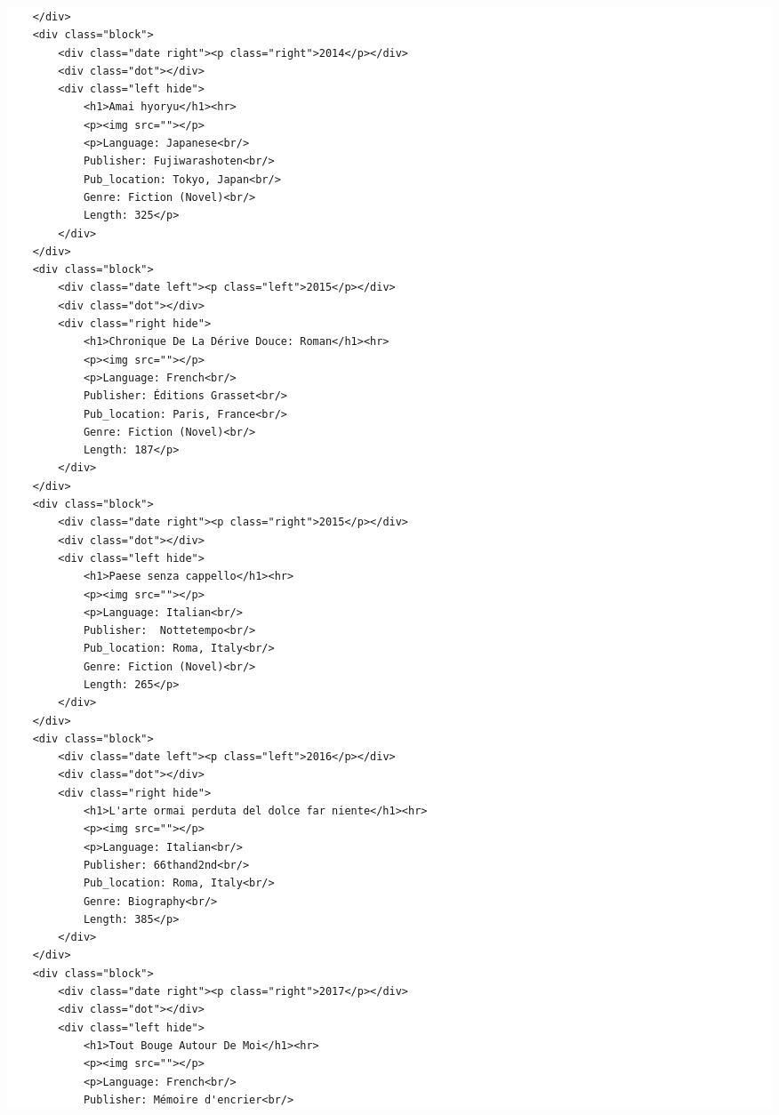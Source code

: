         </div>
        <div class="block">
            <div class="date right"><p class="right">2014</p></div>
            <div class="dot"></div>
            <div class="left hide">
                <h1>Amai hyoryu</h1><hr>
                <p><img src=""></p>
                <p>Language: Japanese<br/>
                Publisher: Fujiwarashoten<br/>
                Pub_location: Tokyo, Japan<br/>
                Genre: Fiction (Novel)<br/>
                Length: 325</p>
            </div>
        </div>
        <div class="block">
            <div class="date left"><p class="left">2015</p></div>
            <div class="dot"></div>
            <div class="right hide">
                <h1>Chronique De La Dérive Douce: Roman</h1><hr>
                <p><img src=""></p>
                <p>Language: French<br/>
                Publisher: Éditions Grasset<br/>
                Pub_location: Paris, France<br/>
                Genre: Fiction (Novel)<br/>
                Length: 187</p>
            </div>
        </div>
        <div class="block">
            <div class="date right"><p class="right">2015</p></div>
            <div class="dot"></div>
            <div class="left hide">
                <h1>Paese senza cappello</h1><hr>
                <p><img src=""></p>
                <p>Language: Italian<br/>
                Publisher:  Nottetempo<br/>
                Pub_location: Roma, Italy<br/>
                Genre: Fiction (Novel)<br/>
                Length: 265</p>
            </div>
        </div>
        <div class="block">
            <div class="date left"><p class="left">2016</p></div>
            <div class="dot"></div>
            <div class="right hide">
                <h1>L'arte ormai perduta del dolce far niente</h1><hr>
                <p><img src=""></p>
                <p>Language: Italian<br/>
                Publisher: 66thand2nd<br/>
                Pub_location: Roma, Italy<br/>
                Genre: Biography<br/>
                Length: 385</p>
            </div>
        </div>
        <div class="block">
            <div class="date right"><p class="right">2017</p></div>
            <div class="dot"></div>
            <div class="left hide">
                <h1>Tout Bouge Autour De Moi</h1><hr>
                <p><img src=""></p>
                <p>Language: French<br/>
                Publisher: Mémoire d'encrier<br/>